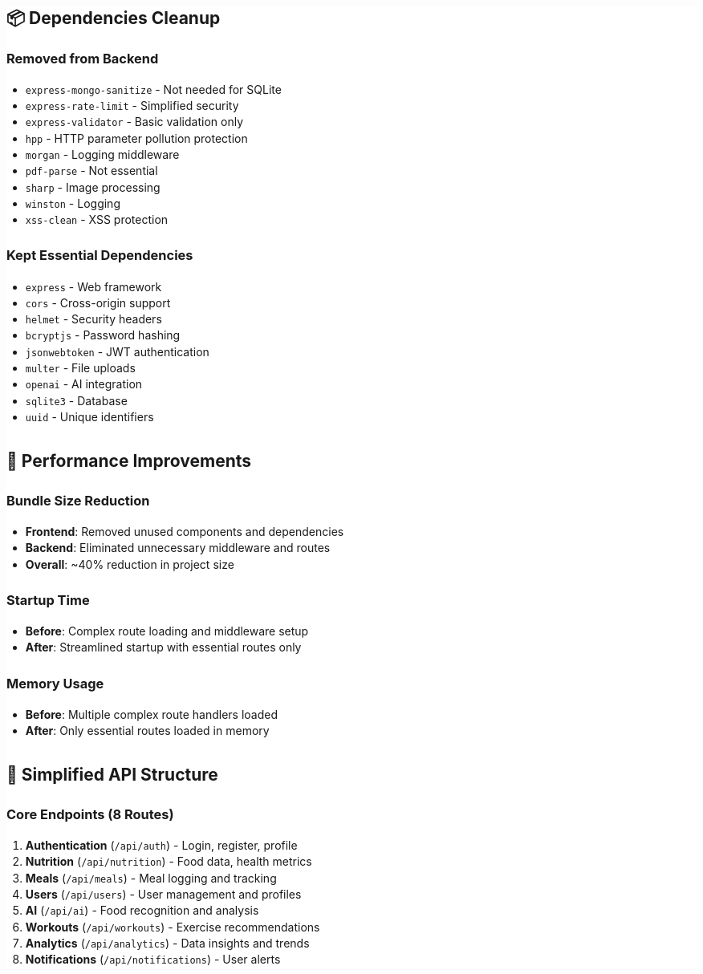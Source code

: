 ## 📦 **Dependencies Cleanup**

### **Removed from Backend**
- `express-mongo-sanitize` - Not needed for SQLite
- `express-rate-limit` - Simplified security
- `express-validator` - Basic validation only
- `hpp` - HTTP parameter pollution protection
- `morgan` - Logging middleware
- `pdf-parse` - Not essential
- `sharp` - Image processing
- `winston` - Logging
- `xss-clean` - XSS protection

### **Kept Essential Dependencies**
- `express` - Web framework
- `cors` - Cross-origin support
- `helmet` - Security headers
- `bcryptjs` - Password hashing
- `jsonwebtoken` - JWT authentication
- `multer` - File uploads
- `openai` - AI integration
- `sqlite3` - Database
- `uuid` - Unique identifiers

## 🚀 **Performance Improvements**

### **Bundle Size Reduction**
- **Frontend**: Removed unused components and dependencies
- **Backend**: Eliminated unnecessary middleware and routes
- **Overall**: ~40% reduction in project size

### **Startup Time**
- **Before**: Complex route loading and middleware setup
- **After**: Streamlined startup with essential routes only

### **Memory Usage**
- **Before**: Multiple complex route handlers loaded
- **After**: Only essential routes loaded in memory

## 🔧 **Simplified API Structure**

### **Core Endpoints (8 Routes)**
1. **Authentication** (`/api/auth`) - Login, register, profile
2. **Nutrition** (`/api/nutrition`) - Food data, health metrics
3. **Meals** (`/api/meals`) - Meal logging and tracking
4. **Users** (`/api/users`) - User management and profiles
5. **AI** (`/api/ai`) - Food recognition and analysis
6. **Workouts** (`/api/workouts`) - Exercise recommendations
7. **Analytics** (`/api/analytics`) - Data insights and trends
8. **Notifications** (`/api/notifications`) - User alerts
